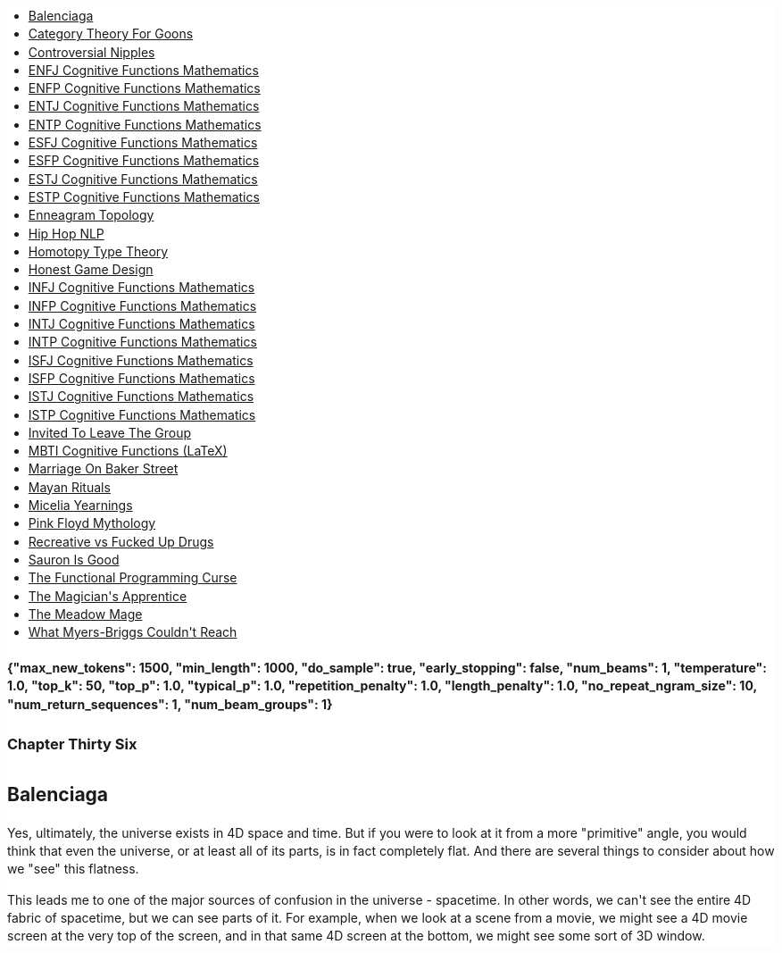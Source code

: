 - [Balenciaga](#balenciaga)
- [Category Theory For Goons](#category-theory-for-goons)
- [Controversial Nipples](#controversial-nipples)
- [ENFJ Cognitive Functions Mathematics](#enfj-cognitive-functions-mathematics)
- [ENFP Cognitive Functions Mathematics](#enfp-cognitive-functions-mathematics)
- [ENTJ Cognitive Functions Mathematics](#entj-cognitive-functions-mathematics)
- [ENTP Cognitive Functions Mathematics](#entp-cognitive-functions-mathematics)
- [ESFJ Cognitive Functions Mathematics](#esfj-cognitive-functions-mathematics)
- [ESFP Cognitive Functions Mathematics](#esfp-cognitive-functions-mathematics)
- [ESTJ Cognitive Functions Mathematics](#estj-cognitive-functions-mathematics)
- [ESTP Cognitive Functions Mathematics](#estp-cognitive-functions-mathematics)
- [Enneagram Topology](#enneagram-topology)
- [Hip Hop NLP](#hip-hop-nlp)
- [Homotopy Type Theory](#homotopy-type-theory)
- [Honest Game Design](#honest-game-design)
- [INFJ Cognitive Functions Mathematics](#infj-cognitive-functions-mathematics)
- [INFP Cognitive Functions Mathematics](#infp-cognitive-functions-mathematics)
- [INTJ Cognitive Functions Mathematics](#intj-cognitive-functions-mathematics)
- [INTP Cognitive Functions Mathematics](#intp-cognitive-functions-mathematics)
- [ISFJ Cognitive Functions Mathematics](#isfj-cognitive-functions-mathematics)
- [ISFP Cognitive Functions Mathematics](#isfp-cognitive-functions-mathematics)
- [ISTJ Cognitive Functions Mathematics](#istj-cognitive-functions-mathematics)
- [ISTP Cognitive Functions Mathematics](#istp-cognitive-functions-mathematics)
- [Invited To Leave The Group](#invited-to-leave-the-group)
- [MBTI Cognitive Functions (LaTeX)](#mbti-cognitive-functions-latex)
- [Marriage On Baker Street](#marriage-on-baker-street)
- [Mayan Rituals](#mayan-rituals)
- [Micelia Yearnings](#micelia-yearnings)
- [Pink Floyd Mythology](#pink-floyd-mythology)
- [Recreative vs Fucked Up Drugs](#recreative-vs-fucked-up-drugs)
- [Sauron Is Good](#sauron-is-good)
- [The Functional Programming Curse](#the-functional-programming-curse)
- [The Magician's Apprentice](#the-magicians-apprentice)
- [The Meadow Mage](#the-meadow-mage)
- [What Myers-Briggs Couldn't Reach](#what-myers-briggs-couldnt-reach)


#### {"max_new_tokens": 1500, "min_length": 1000, "do_sample": true, "early_stopping": false, "num_beams": 1, "temperature": 1.0, "top_k": 50, "top_p": 1.0, "typical_p": 1.0, "repetition_penalty": 1.0, "length_penalty": 1.0, "no_repeat_ngram_size": 10, "num_return_sequences": 1, "num_beam_groups": 1}
### Chapter Thirty Six
## Balenciaga

Yes, ultimately, the universe exists in 4D space and time. But if you were to look at it from a more "primitive" angle, you would think that even the universe, or at least all of its parts, is in fact completely flat. And there are several things to consider about how we "see" this flatness.

This leads me to one of the major sources of confusion in the universe - spacetime. In other words, we can't see the entire 4D fabric of spacetime, but we can see parts of it. For example, when we look at a scene from a movie, we might see a 4D movie screen at the very top of the screen, and in that same 4D screen at the bottom, we might see some sort of 3D window.
